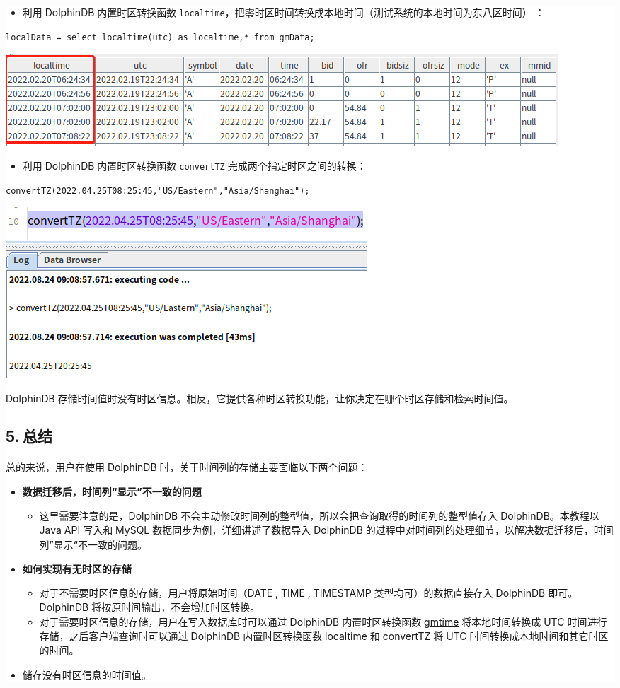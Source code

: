 * 利用 DolphinDB 内置时区转换函数 `localtime`，把零时区时间转换成本地时间（测试系统的本地时间为东八区时间） ：

```
localData = select localtime(utc) as localtime,* from gmData;

```

![image-20220824090814412](images/timezone/timezone-8.png)

* 利用 DolphinDB 内置时区转换函数 `convertTZ` 完成两个指定时区之间的转换：

```
convertTZ(2022.04.25T08:25:45,"US/Eastern","Asia/Shanghai");

```

![image-20220824090950088](images/timezone/timezone-9.png)

DolphinDB 存储时间值时没有时区信息。相反，它提供各种时区转换功能，让你决定在哪个时区存储和检索时间值。

## 5. 总结

总的来说，用户在使用 DolphinDB 时，关于时间列的存储主要面临以下两个问题：

* **数据迁移后，时间列“显示”不一致的问题**

  + 这里需要注意的是，DolphinDB 不会主动修改时间列的整型值，所以会把查询取得的时间列的整型值存入 DolphinDB。本教程以 Java API 写入和 MySQL 数据同步为例，详细讲述了数据导入 DolphinDB 的过程中对时间列的处理细节，以解决数据迁移后，时间列”显示“不一致的问题。
* **如何实现有无时区的存储**

  + 对于不需要时区信息的存储，用户将原始时间（DATE , TIME , TIMESTAMP 类型均可）的数据直接存入 DolphinDB 即可。DolphinDB 将按原时间输出，不会增加时区转换。
  + 对于需要时区信息的存储，用户在写入数据库时可以通过 DolphinDB 内置时区转换函数 [gmtime](../funcs/g/gmtime.md) 将本地时间转换成 UTC 时间进行存储，之后客户端查询时可以通过 DolphinDB 内置时区转换函数 [localtime](../funcs/l/localtime.md) 和 [convertTZ](../funcs/c/convertTZ.md) 将 UTC 时间转换成本地时间和其它时区的时间。
* 储存没有时区信息的时间值。
